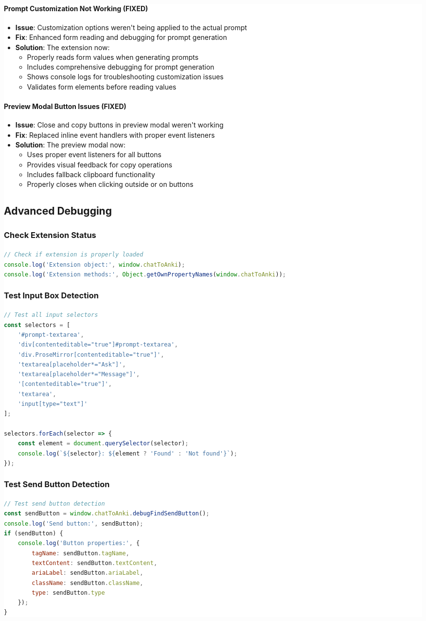 #### Prompt Customization Not Working (FIXED)
- **Issue**: Customization options weren't being applied to the actual prompt
- **Fix**: Enhanced form reading and debugging for prompt generation
- **Solution**: The extension now:
  - Properly reads form values when generating prompts
  - Includes comprehensive debugging for prompt generation
  - Shows console logs for troubleshooting customization issues
  - Validates form elements before reading values

#### Preview Modal Button Issues (FIXED)
- **Issue**: Close and copy buttons in preview modal weren't working
- **Fix**: Replaced inline event handlers with proper event listeners
- **Solution**: The preview modal now:
  - Uses proper event listeners for all buttons
  - Provides visual feedback for copy operations
  - Includes fallback clipboard functionality
  - Properly closes when clicking outside or on buttons

## Advanced Debugging

### Check Extension Status
```javascript
// Check if extension is properly loaded
console.log('Extension object:', window.chatToAnki);
console.log('Extension methods:', Object.getOwnPropertyNames(window.chatToAnki));
```

### Test Input Box Detection
```javascript
// Test all input selectors
const selectors = [
    '#prompt-textarea',
    'div[contenteditable="true"]#prompt-textarea',
    'div.ProseMirror[contenteditable="true"]',
    'textarea[placeholder*="Ask"]',
    'textarea[placeholder*="Message"]',
    '[contenteditable="true"]',
    'textarea',
    'input[type="text"]'
];

selectors.forEach(selector => {
    const element = document.querySelector(selector);
    console.log(`${selector}: ${element ? 'Found' : 'Not found'}`);
});
```

### Test Send Button Detection
```javascript
// Test send button detection
const sendButton = window.chatToAnki.debugFindSendButton();
console.log('Send button:', sendButton);
if (sendButton) {
    console.log('Button properties:', {
        tagName: sendButton.tagName,
        textContent: sendButton.textContent,
        ariaLabel: sendButton.ariaLabel,
        className: sendButton.className,
        type: sendButton.type
    });
}
```
